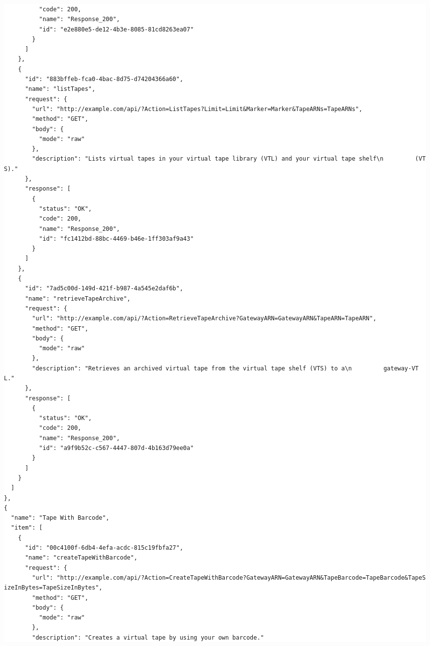               "code": 200,
              "name": "Response_200",
              "id": "e2e880e5-de12-4b3e-8085-81cd8263ea07"
            }
          ]
        },
        {
          "id": "883bffeb-fca0-4bac-8d75-d74204366a60",
          "name": "listTapes",
          "request": {
            "url": "http://example.com/api/?Action=ListTapes?Limit=Limit&Marker=Marker&TapeARNs=TapeARNs",
            "method": "GET",
            "body": {
              "mode": "raw"
            },
            "description": "Lists virtual tapes in your virtual tape library (VTL) and your virtual tape shelf\n         (VTS)."
          },
          "response": [
            {
              "status": "OK",
              "code": 200,
              "name": "Response_200",
              "id": "fc1412bd-88bc-4469-b46e-1ff303af9a43"
            }
          ]
        },
        {
          "id": "7ad5c00d-149d-421f-b987-4a545e2daf6b",
          "name": "retrieveTapeArchive",
          "request": {
            "url": "http://example.com/api/?Action=RetrieveTapeArchive?GatewayARN=GatewayARN&TapeARN=TapeARN",
            "method": "GET",
            "body": {
              "mode": "raw"
            },
            "description": "Retrieves an archived virtual tape from the virtual tape shelf (VTS) to a\n         gateway-VTL."
          },
          "response": [
            {
              "status": "OK",
              "code": 200,
              "name": "Response_200",
              "id": "a9f9b52c-c567-4447-807d-4b163d79ee0a"
            }
          ]
        }
      ]
    },
    {
      "name": "Tape With Barcode",
      "item": [
        {
          "id": "00c4100f-6db4-4efa-acdc-815c19fbfa27",
          "name": "createTapeWithBarcode",
          "request": {
            "url": "http://example.com/api/?Action=CreateTapeWithBarcode?GatewayARN=GatewayARN&TapeBarcode=TapeBarcode&TapeSizeInBytes=TapeSizeInBytes",
            "method": "GET",
            "body": {
              "mode": "raw"
            },
            "description": "Creates a virtual tape by using your own barcode."